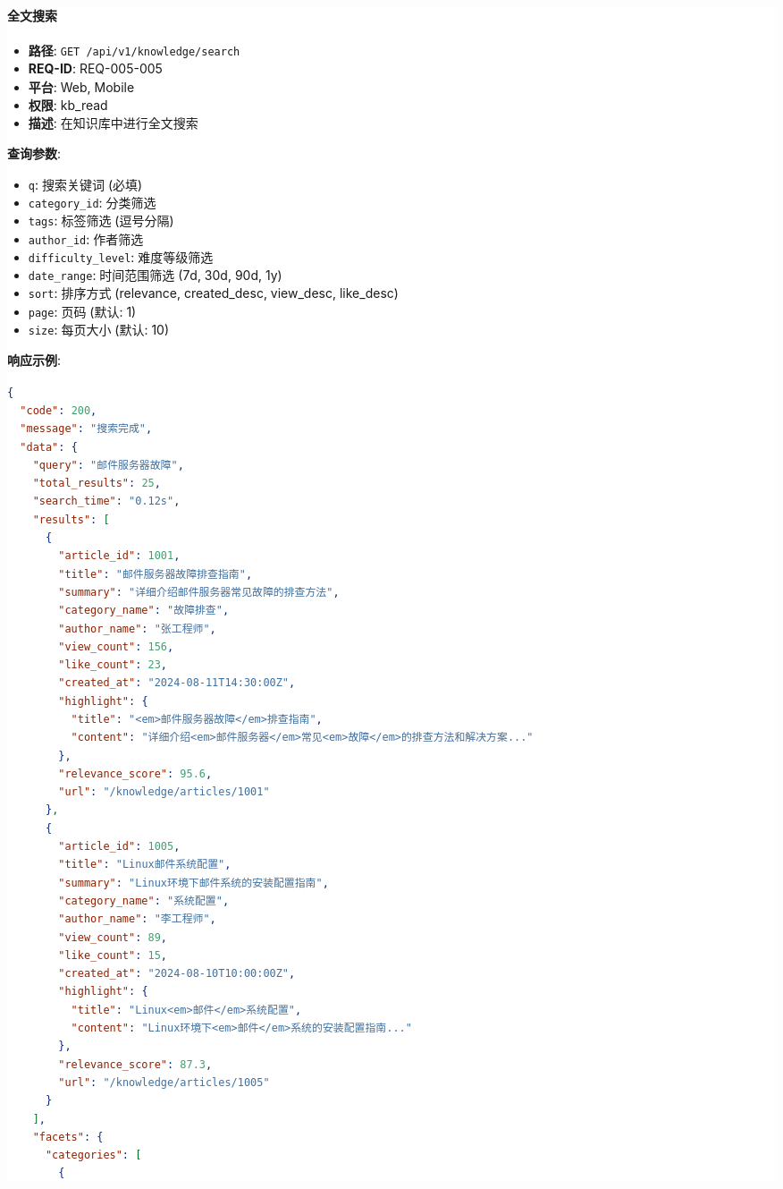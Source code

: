 #### 全文搜索
- **路径**: `GET /api/v1/knowledge/search`
- **REQ-ID**: REQ-005-005
- **平台**: Web, Mobile
- **权限**: kb_read
- **描述**: 在知识库中进行全文搜索

**查询参数**:
- `q`: 搜索关键词 (必填)
- `category_id`: 分类筛选
- `tags`: 标签筛选 (逗号分隔)
- `author_id`: 作者筛选
- `difficulty_level`: 难度等级筛选
- `date_range`: 时间范围筛选 (7d, 30d, 90d, 1y)
- `sort`: 排序方式 (relevance, created_desc, view_desc, like_desc)
- `page`: 页码 (默认: 1)
- `size`: 每页大小 (默认: 10)

**响应示例**:
```json
{
  "code": 200,
  "message": "搜索完成",
  "data": {
    "query": "邮件服务器故障",
    "total_results": 25,
    "search_time": "0.12s",
    "results": [
      {
        "article_id": 1001,
        "title": "邮件服务器故障排查指南",
        "summary": "详细介绍邮件服务器常见故障的排查方法",
        "category_name": "故障排查",
        "author_name": "张工程师",
        "view_count": 156,
        "like_count": 23,
        "created_at": "2024-08-11T14:30:00Z",
        "highlight": {
          "title": "<em>邮件服务器故障</em>排查指南",
          "content": "详细介绍<em>邮件服务器</em>常见<em>故障</em>的排查方法和解决方案..."
        },
        "relevance_score": 95.6,
        "url": "/knowledge/articles/1001"
      },
      {
        "article_id": 1005,
        "title": "Linux邮件系统配置",
        "summary": "Linux环境下邮件系统的安装配置指南",
        "category_name": "系统配置",
        "author_name": "李工程师",
        "view_count": 89,
        "like_count": 15,
        "created_at": "2024-08-10T10:00:00Z",
        "highlight": {
          "title": "Linux<em>邮件</em>系统配置",
          "content": "Linux环境下<em>邮件</em>系统的安装配置指南..."
        },
        "relevance_score": 87.3,
        "url": "/knowledge/articles/1005"
      }
    ],
    "facets": {
      "categories": [
        {
```